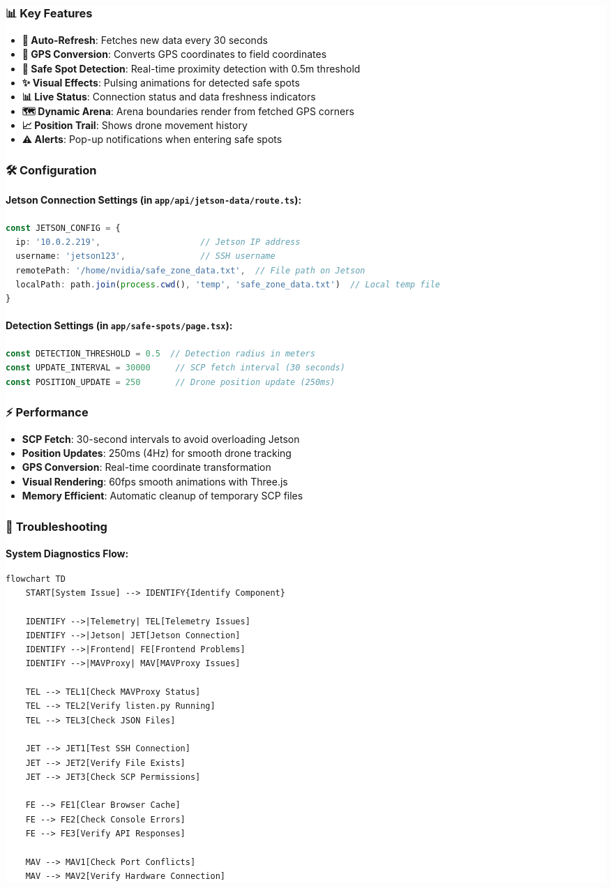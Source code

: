 ### 📊 **Key Features**

- **🔄 Auto-Refresh**: Fetches new data every 30 seconds
- **📍 GPS Conversion**: Converts GPS coordinates to field coordinates
- **🎯 Safe Spot Detection**: Real-time proximity detection with 0.5m threshold
- **✨ Visual Effects**: Pulsing animations for detected safe spots
- **📊 Live Status**: Connection status and data freshness indicators
- **🗺️ Dynamic Arena**: Arena boundaries render from fetched GPS corners
- **📈 Position Trail**: Shows drone movement history
- **⚠️ Alerts**: Pop-up notifications when entering safe spots

### 🛠️ **Configuration**

#### **Jetson Connection Settings** (in `app/api/jetson-data/route.ts`):
```typescript
const JETSON_CONFIG = {
  ip: '10.0.2.219',                    // Jetson IP address
  username: 'jetson123',               // SSH username
  remotePath: '/home/nvidia/safe_zone_data.txt',  // File path on Jetson
  localPath: path.join(process.cwd(), 'temp', 'safe_zone_data.txt')  // Local temp file
}
```

#### **Detection Settings** (in `app/safe-spots/page.tsx`):
```typescript
const DETECTION_THRESHOLD = 0.5  // Detection radius in meters
const UPDATE_INTERVAL = 30000     // SCP fetch interval (30 seconds)
const POSITION_UPDATE = 250       // Drone position update (250ms)
```

### ⚡ **Performance**

- **SCP Fetch**: 30-second intervals to avoid overloading Jetson
- **Position Updates**: 250ms (4Hz) for smooth drone tracking
- **GPS Conversion**: Real-time coordinate transformation
- **Visual Rendering**: 60fps smooth animations with Three.js
- **Memory Efficient**: Automatic cleanup of temporary SCP files

### 🔧 **Troubleshooting**

**System Diagnostics Flow:**
```mermaid
flowchart TD
    START[System Issue] --> IDENTIFY{Identify Component}
    
    IDENTIFY -->|Telemetry| TEL[Telemetry Issues]
    IDENTIFY -->|Jetson| JET[Jetson Connection]
    IDENTIFY -->|Frontend| FE[Frontend Problems]
    IDENTIFY -->|MAVProxy| MAV[MAVProxy Issues]
    
    TEL --> TEL1[Check MAVProxy Status]
    TEL --> TEL2[Verify listen.py Running]
    TEL --> TEL3[Check JSON Files]
    
    JET --> JET1[Test SSH Connection]
    JET --> JET2[Verify File Exists]
    JET --> JET3[Check SCP Permissions]
    
    FE --> FE1[Clear Browser Cache]
    FE --> FE2[Check Console Errors]
    FE --> FE3[Verify API Responses]
    
    MAV --> MAV1[Check Port Conflicts]
    MAV --> MAV2[Verify Hardware Connection]
```